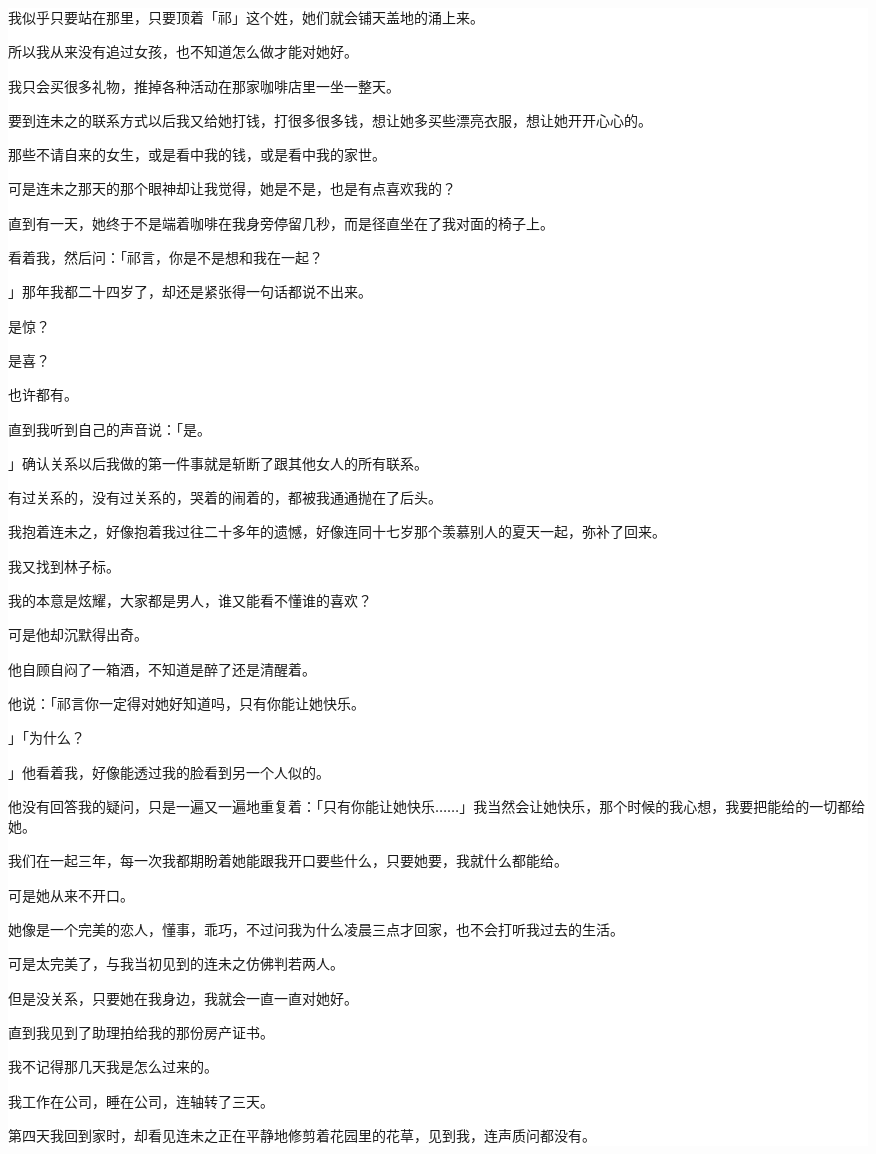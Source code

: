 我似乎只要站在那里，只要顶着「祁」这个姓，她们就会铺天盖地的涌上来。

所以我从来没有追过女孩，也不知道怎么做才能对她好。

我只会买很多礼物，推掉各种活动在那家咖啡店里一坐一整天。

要到连未之的联系方式以后我又给她打钱，打很多很多钱，想让她多买些漂亮衣服，想让她开开心心的。

那些不请自来的女生，或是看中我的钱，或是看中我的家世。

可是连未之那天的那个眼神却让我觉得，她是不是，也是有点喜欢我的？

直到有一天，她终于不是端着咖啡在我身旁停留几秒，而是径直坐在了我对面的椅子上。

看着我，然后问：「祁言，你是不是想和我在一起？

」那年我都二十四岁了，却还是紧张得一句话都说不出来。

是惊？

是喜？

也许都有。

直到我听到自己的声音说：「是。

」确认关系以后我做的第一件事就是斩断了跟其他女人的所有联系。

有过关系的，没有过关系的，哭着的闹着的，都被我通通抛在了后头。

我抱着连未之，好像抱着我过往二十多年的遗憾，好像连同十七岁那个羡慕别人的夏天一起，弥补了回来。

我又找到林子标。

我的本意是炫耀，大家都是男人，谁又能看不懂谁的喜欢？

可是他却沉默得出奇。

他自顾自闷了一箱酒，不知道是醉了还是清醒着。

他说：「祁言你一定得对她好知道吗，只有你能让她快乐。

」「为什么？

」他看着我，好像能透过我的脸看到另一个人似的。

他没有回答我的疑问，只是一遍又一遍地重复着：「只有你能让她快乐……」我当然会让她快乐，那个时候的我心想，我要把能给的一切都给她。

我们在一起三年，每一次我都期盼着她能跟我开口要些什么，只要她要，我就什么都能给。

可是她从来不开口。

她像是一个完美的恋人，懂事，乖巧，不过问我为什么凌晨三点才回家，也不会打听我过去的生活。

可是太完美了，与我当初见到的连未之仿佛判若两人。

但是没关系，只要她在我身边，我就会一直一直对她好。

直到我见到了助理拍给我的那份房产证书。

我不记得那几天我是怎么过来的。

我工作在公司，睡在公司，连轴转了三天。

第四天我回到家时，却看见连未之正在平静地修剪着花园里的花草，见到我，连声质问都没有。
